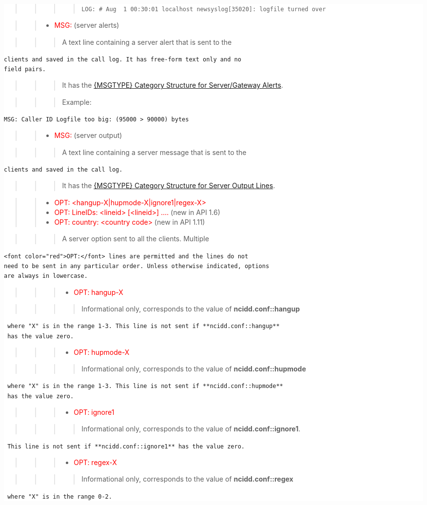 > > > > `LOG: # Aug  1 00:30:01 localhost newsyslog[35020]: logfile turned over`

> > - <a name="line-type-msg-server-alerts"></a><font color="red">MSG:</font> (server alerts)

> > > A text line containing a server alert that is sent to the

    clients and saved in the call log. It has free-form text only and no
    field pairs.

> > > It has the [{MSGTYPE} Category Structure for Server/Gateway Alerts](#comm-msgtype-alerts).

> > > Example:

> > > >

    MSG: Caller ID Logfile too big: (95000 > 90000) bytes

> > - <a name="line-type-msg-server-output"></a><font color="red">MSG:</font> (server output)

> > > A text line containing a server message that is sent to the

    clients and saved in the call log.

> > > It has the [{MSGTYPE} Category Structure for Server Output Lines](#comm-msgtype-server).

> > - <a name="line-type-opt"></a><font color="red">OPT: &lt;hangup-X|hupmode-X|ignore1|regex-X&gt;</font>
> > - <font color="red">OPT: LineIDs: &lt;lineid&gt; &lbrack;&lt;lineid&gt;&rbrack; ....</font> (new in API 1.6)
> > - <font color="red">OPT: country: &lt;country code&gt; </font> (new in API 1.11)

> > > A server option sent to all the clients. Multiple

    <font color="red">OPT:</font> lines are permitted and the lines do not
    need to be sent in any particular order. Unless otherwise indicated, options
    are always in lowercase.

> > > - <font color="red">OPT: hangup-X</font>

> > > > Informational only, corresponds to the value of **ncidd.conf::hangup**

     where "X" is in the range 1-3. This line is not sent if **ncidd.conf::hangup**
     has the value zero.

> > > - <font color="red">OPT: hupmode-X</font>

> > > > Informational only, corresponds to the value of **ncidd.conf::hupmode**

     where "X" is in the range 1-3. This line is not sent if **ncidd.conf::hupmode**
     has the value zero.

> > > - <font color="red">OPT: ignore1</font>

> > > > Informational only, corresponds to the value of **ncidd.conf::ignore1**.

     This line is not sent if **ncidd.conf::ignore1** has the value zero.

> > > - <font color="red">OPT: regex-X</font>

> > > > Informational only, corresponds to the value of **ncidd.conf::regex**

     where "X" is in the range 0-2.
